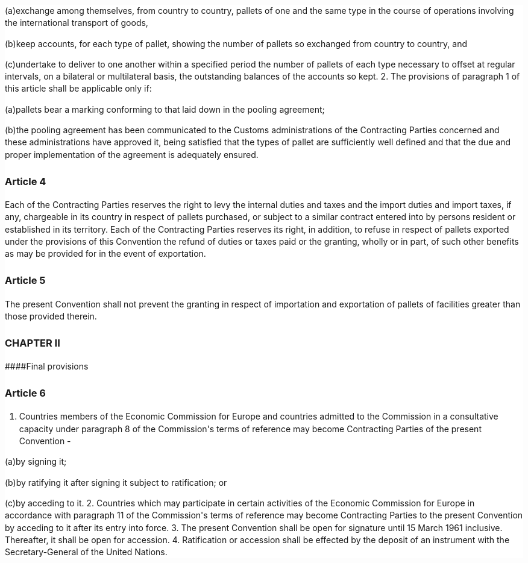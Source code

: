 (a)exchange among themselves, from country to country, pallets of one and the same type in the course of operations involving the international transport of goods,

(b)keep accounts, for each type of pallet, showing the number of pallets so exchanged from country to country, and

(c)undertake to deliver to one another within a specified period the number of pallets of each type necessary to offset at regular intervals, on a bilateral or multilateral basis, the outstanding balances of the accounts so kept.
2. The provisions of paragraph 1 of this article shall be applicable only if:

(a)pallets bear a marking conforming to that laid down in the pooling agreement;

(b)the pooling agreement has been communicated to the Customs administrations of the Contracting Parties concerned and these administrations have approved it, being satisfied that the types of pallet are sufficiently well defined and that the due and proper implementation of the agreement is adequately ensured.

### Article  4  

Each of the Contracting Parties reserves the right to levy the internal duties and taxes and the import duties and import taxes, if any, chargeable in its country in respect of pallets purchased, or subject to a similar contract entered into by persons resident or established in its territory. Each of the Contracting Parties reserves its right, in addition, to refuse in respect of pallets exported under the provisions of this Convention the refund of duties or taxes paid or the granting, wholly or in part, of such other benefits as may be provided for in the event of exportation.

### Article  5  

The present Convention shall not prevent the granting in respect of importation and exportation of pallets of facilities greater than those provided therein.

### CHAPTER  II  

####Final provisions

### Article  6  

1. Countries members of the Economic Commission for Europe and countries admitted to the Commission in a consultative capacity under paragraph 8 of the Commission's terms of reference may become Contracting Parties of the present Convention -

(a)by signing it;

(b)by ratifying it after signing it subject to ratification; or

(c)by acceding to it.
2. Countries which may participate in certain activities of the Economic Commission for Europe in accordance with paragraph 11 of the Commission's terms of reference may become Contracting Parties to the present Convention by acceding to it after its entry into force.
3. The present Convention shall be open for signature until 15 March 1961 inclusive. Thereafter, it shall be open for accession.
4. Ratification or accession shall be effected by the deposit of an instrument with the Secretary-General of the United Nations.
